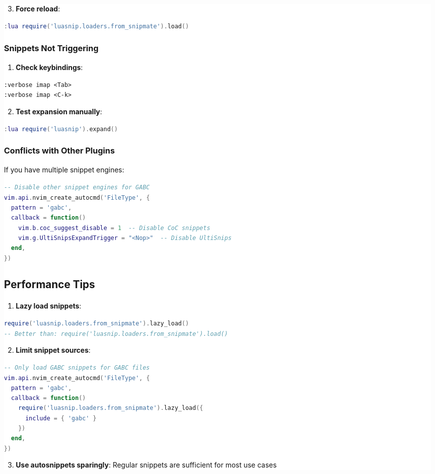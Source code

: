 3. **Force reload**:
```lua
:lua require('luasnip.loaders.from_snipmate').load()
```

### Snippets Not Triggering

1. **Check keybindings**:
```vim
:verbose imap <Tab>
:verbose imap <C-k>
```

2. **Test expansion manually**:
```lua
:lua require('luasnip').expand()
```

### Conflicts with Other Plugins

If you have multiple snippet engines:

```lua
-- Disable other snippet engines for GABC
vim.api.nvim_create_autocmd('FileType', {
  pattern = 'gabc',
  callback = function()
    vim.b.coc_suggest_disable = 1  -- Disable CoC snippets
    vim.g.UltiSnipsExpandTrigger = "<Nop>"  -- Disable UltiSnips
  end,
})
```

## Performance Tips

1. **Lazy load snippets**:
```lua
require('luasnip.loaders.from_snipmate').lazy_load()
-- Better than: require('luasnip.loaders.from_snipmate').load()
```

2. **Limit snippet sources**:
```lua
-- Only load GABC snippets for GABC files
vim.api.nvim_create_autocmd('FileType', {
  pattern = 'gabc',
  callback = function()
    require('luasnip.loaders.from_snipmate').lazy_load({
      include = { 'gabc' }
    })
  end,
})
```

3. **Use autosnippets sparingly**: Regular snippets are sufficient for most use cases
